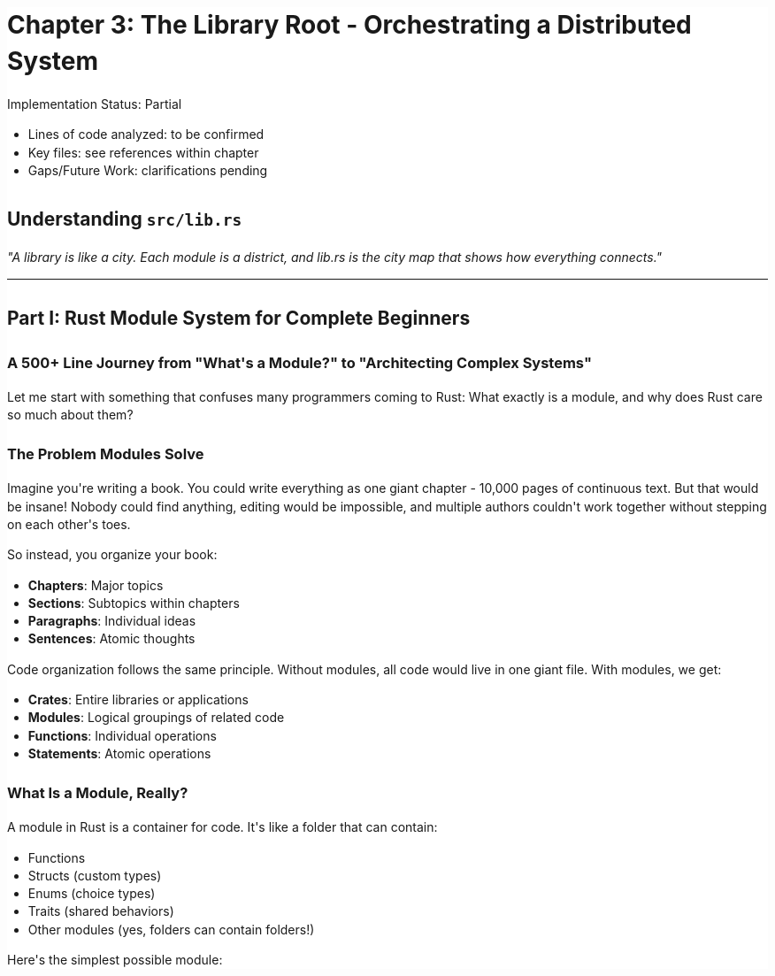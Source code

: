 # Chapter 3: The Library Root - Orchestrating a Distributed System

Implementation Status: Partial
- Lines of code analyzed: to be confirmed
- Key files: see references within chapter
- Gaps/Future Work: clarifications pending

## Understanding `src/lib.rs`

*"A library is like a city. Each module is a district, and lib.rs is the city map that shows how everything connects."*

---

## Part I: Rust Module System for Complete Beginners
### A 500+ Line Journey from "What's a Module?" to "Architecting Complex Systems"

Let me start with something that confuses many programmers coming to Rust: What exactly is a module, and why does Rust care so much about them?

### The Problem Modules Solve

Imagine you're writing a book. You could write everything as one giant chapter - 10,000 pages of continuous text. But that would be insane! Nobody could find anything, editing would be impossible, and multiple authors couldn't work together without stepping on each other's toes.

So instead, you organize your book:
- **Chapters**: Major topics
- **Sections**: Subtopics within chapters  
- **Paragraphs**: Individual ideas
- **Sentences**: Atomic thoughts

Code organization follows the same principle. Without modules, all code would live in one giant file. With modules, we get:
- **Crates**: Entire libraries or applications
- **Modules**: Logical groupings of related code
- **Functions**: Individual operations
- **Statements**: Atomic operations

### What Is a Module, Really?

A module in Rust is a container for code. It's like a folder that can contain:
- Functions
- Structs (custom types)
- Enums (choice types)
- Traits (shared behaviors)
- Other modules (yes, folders can contain folders!)

Here's the simplest possible module:
